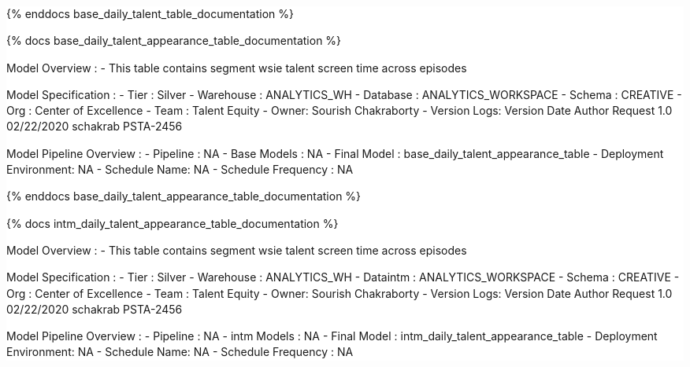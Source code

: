 
{% enddocs base_daily_talent_table_documentation %}

{% docs base_daily_talent_appearance_table_documentation %}

Model Overview :
    -   This table contains segment wsie talent screen time across episodes

Model Specification :
    - Tier :        Silver
    - Warehouse :   ANALYTICS_WH
    - Database :    ANALYTICS_WORKSPACE
    - Schema :      CREATIVE
    - Org :         Center of Excellence
    - Team :        Talent Equity
    - Owner:        Sourish Chakraborty
    - Version Logs:
        Version      Date            Author               Request
        1.0          02/22/2020     schakrab              PSTA-2456
    

Model Pipeline Overview :
    - Pipeline  :             NA
    - Base Models :           NA
    - Final Model :           base_daily_talent_appearance_table
    - Deployment Environment: NA
    - Schedule Name:          NA
    - Schedule Frequency :    NA


{% enddocs base_daily_talent_appearance_table_documentation %}

{% docs intm_daily_talent_appearance_table_documentation %}

Model Overview :
    -   This table contains segment wsie talent screen time across episodes

Model Specification :
    - Tier :        Silver
    - Warehouse :   ANALYTICS_WH
    - Dataintm :    ANALYTICS_WORKSPACE
    - Schema :      CREATIVE
    - Org :         Center of Excellence
    - Team :        Talent Equity
    - Owner:        Sourish Chakraborty
    - Version Logs:
        Version      Date            Author               Request
        1.0          02/22/2020     schakrab              PSTA-2456
    

Model Pipeline Overview :
    - Pipeline  :             NA
    - intm Models :           NA
    - Final Model :           intm_daily_talent_appearance_table
    - Deployment Environment: NA
    - Schedule Name:          NA
    - Schedule Frequency :    NA
